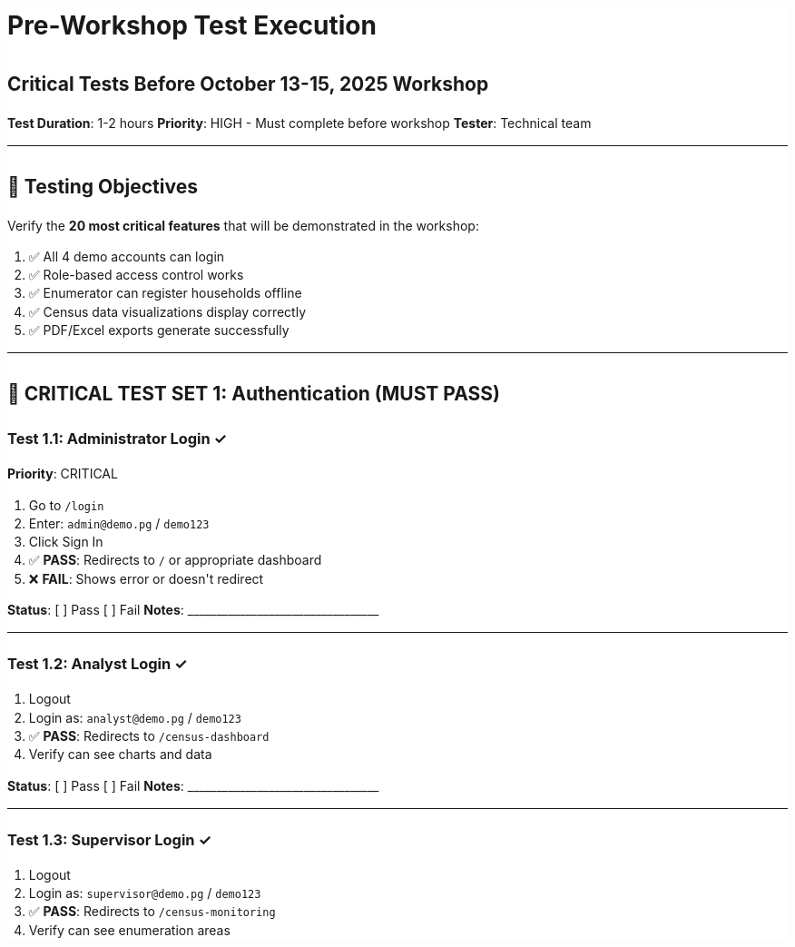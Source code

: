 # Pre-Workshop Test Execution
## Critical Tests Before October 13-15, 2025 Workshop

**Test Duration**: 1-2 hours
**Priority**: HIGH - Must complete before workshop
**Tester**: Technical team

---

## 🎯 Testing Objectives

Verify the **20 most critical features** that will be demonstrated in the workshop:

1. ✅ All 4 demo accounts can login
2. ✅ Role-based access control works
3. ✅ Enumerator can register households offline
4. ✅ Census data visualizations display correctly
5. ✅ PDF/Excel exports generate successfully

---

## 🔐 CRITICAL TEST SET 1: Authentication (MUST PASS)

### Test 1.1: Administrator Login ✓
**Priority**: CRITICAL

1. Go to `/login`
2. Enter: `admin@demo.pg` / `demo123`
3. Click Sign In
4. ✅ **PASS**: Redirects to `/` or appropriate dashboard
5. ❌ **FAIL**: Shows error or doesn't redirect

**Status**: [ ] Pass [ ] Fail
**Notes**: _________________________________

---

### Test 1.2: Analyst Login ✓
1. Logout
2. Login as: `analyst@demo.pg` / `demo123`
3. ✅ **PASS**: Redirects to `/census-dashboard`
4. Verify can see charts and data

**Status**: [ ] Pass [ ] Fail
**Notes**: _________________________________

---

### Test 1.3: Supervisor Login ✓
1. Logout
2. Login as: `supervisor@demo.pg` / `demo123`
3. ✅ **PASS**: Redirects to `/census-monitoring`
4. Verify can see enumeration areas
